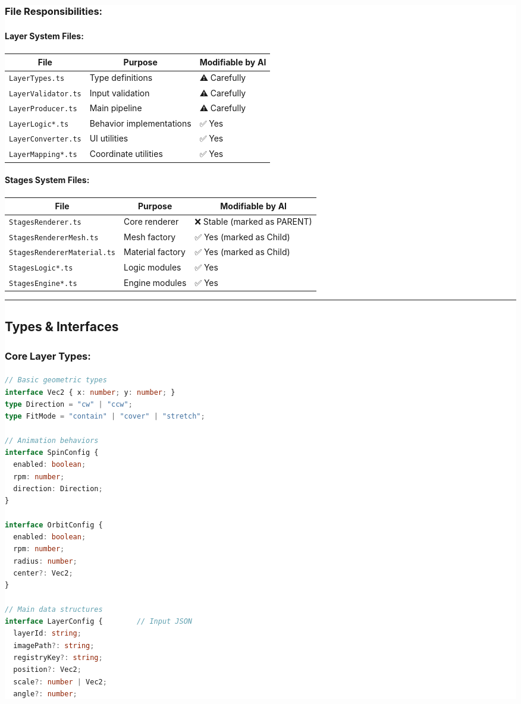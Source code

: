 ### File Responsibilities:

#### Layer System Files:
| File | Purpose | Modifiable by AI |
|------|---------|------------------|
| `LayerTypes.ts` | Type definitions | ⚠️ Carefully |
| `LayerValidator.ts` | Input validation | ⚠️ Carefully |
| `LayerProducer.ts` | Main pipeline | ⚠️ Carefully |
| `LayerLogic*.ts` | Behavior implementations | ✅ Yes |
| `LayerConverter.ts` | UI utilities | ✅ Yes |
| `LayerMapping*.ts` | Coordinate utilities | ✅ Yes |

#### Stages System Files:
| File | Purpose | Modifiable by AI |
|------|---------|------------------|
| `StagesRenderer.ts` | Core renderer | ❌ Stable (marked as PARENT) |
| `StagesRendererMesh.ts` | Mesh factory | ✅ Yes (marked as Child) |
| `StagesRendererMaterial.ts` | Material factory | ✅ Yes (marked as Child) |
| `StagesLogic*.ts` | Logic modules | ✅ Yes |
| `StagesEngine*.ts` | Engine modules | ✅ Yes |

---

## Types & Interfaces

### Core Layer Types:

```typescript
// Basic geometric types
interface Vec2 { x: number; y: number; }
type Direction = "cw" | "ccw";
type FitMode = "contain" | "cover" | "stretch";

// Animation behaviors
interface SpinConfig {
  enabled: boolean;
  rpm: number;
  direction: Direction;
}

interface OrbitConfig {
  enabled: boolean;
  rpm: number;
  radius: number;
  center?: Vec2;
}

// Main data structures
interface LayerConfig {        // Input JSON
  layerId: string;
  imagePath?: string;
  registryKey?: string;
  position?: Vec2;
  scale?: number | Vec2;
  angle?: number;
```